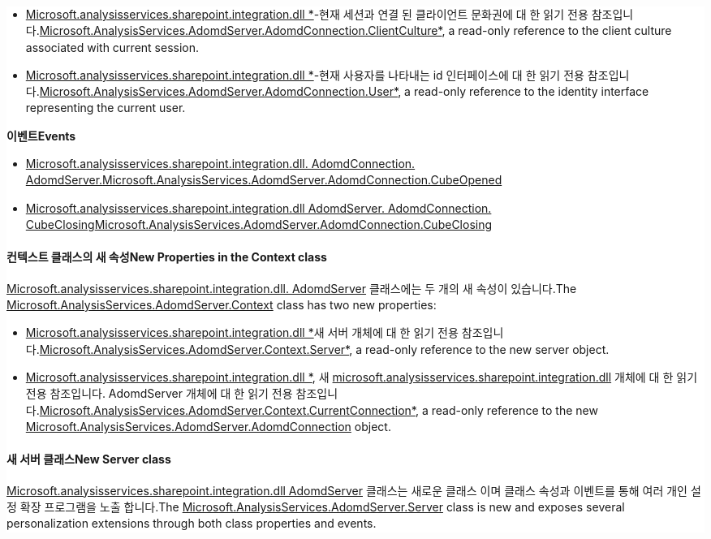 -   <span data-ttu-id="b2d1b-159">[Microsoft.analysisservices.sharepoint.integration.dll \*](/previous-versions/sql/sql-server-2014/bb677433(v=sql.120))-현재 세션과 연결 된 클라이언트 문화권에 대 한 읽기 전용 참조입니다.</span><span class="sxs-lookup"><span data-stu-id="b2d1b-159">[Microsoft.AnalysisServices.AdomdServer.AdomdConnection.ClientCulture\*](/previous-versions/sql/sql-server-2014/bb677433(v=sql.120)), a read-only reference to the client culture associated with current session.</span></span>  
  
-   <span data-ttu-id="b2d1b-160">[Microsoft.analysisservices.sharepoint.integration.dll \*](/previous-versions/sql/sql-server-2014/bb630315(v=sql.120))-현재 사용자를 나타내는 id 인터페이스에 대 한 읽기 전용 참조입니다.</span><span class="sxs-lookup"><span data-stu-id="b2d1b-160">[Microsoft.AnalysisServices.AdomdServer.AdomdConnection.User\*](/previous-versions/sql/sql-server-2014/bb630315(v=sql.120)), a read-only reference to the identity interface representing the current user.</span></span>  
  
 <span data-ttu-id="b2d1b-161">**이벤트**</span><span class="sxs-lookup"><span data-stu-id="b2d1b-161">**Events**</span></span>  
  
-   <span data-ttu-id="b2d1b-162">[Microsoft.analysisservices.sharepoint.integration.dll. AdomdConnection. AdomdServer.](/previous-versions/sql/sql-server-2014/bb630581(v=sql.120))</span><span class="sxs-lookup"><span data-stu-id="b2d1b-162">[Microsoft.AnalysisServices.AdomdServer.AdomdConnection.CubeOpened](/previous-versions/sql/sql-server-2014/bb630581(v=sql.120))</span></span>  
  
-   <span data-ttu-id="b2d1b-163">[Microsoft.analysisservices.sharepoint.integration.dll AdomdServer. AdomdConnection. CubeClosing](/previous-versions/sql/sql-server-2014/bb630371(v=sql.120))</span><span class="sxs-lookup"><span data-stu-id="b2d1b-163">[Microsoft.AnalysisServices.AdomdServer.AdomdConnection.CubeClosing](/previous-versions/sql/sql-server-2014/bb630371(v=sql.120))</span></span>  
  
#### <a name="new-properties-in-the-context-class"></a><span data-ttu-id="b2d1b-164">컨텍스트 클래스의 새 속성</span><span class="sxs-lookup"><span data-stu-id="b2d1b-164">New Properties in the Context class</span></span>  
 <span data-ttu-id="b2d1b-165">[Microsoft.analysisservices.sharepoint.integration.dll. AdomdServer](/previous-versions/sql/sql-server-2014/ms143353(v=sql.120)) 클래스에는 두 개의 새 속성이 있습니다.</span><span class="sxs-lookup"><span data-stu-id="b2d1b-165">The [Microsoft.AnalysisServices.AdomdServer.Context](/previous-versions/sql/sql-server-2014/ms143353(v=sql.120)) class has two new properties:</span></span>  
  
-   <span data-ttu-id="b2d1b-166">[Microsoft.analysisservices.sharepoint.integration.dll \*](/previous-versions/sql/sql-server-2014/bb678098(v=sql.120))새 서버 개체에 대 한 읽기 전용 참조입니다.</span><span class="sxs-lookup"><span data-stu-id="b2d1b-166">[Microsoft.AnalysisServices.AdomdServer.Context.Server\*](/previous-versions/sql/sql-server-2014/bb678098(v=sql.120)), a read-only reference to the new server object.</span></span>  
  
-   <span data-ttu-id="b2d1b-167">[Microsoft.analysisservices.sharepoint.integration.dll \*](/previous-versions/sql/sql-server-2014/bb630975(v=sql.120)), 새 [microsoft.analysisservices.sharepoint.integration.dll](/previous-versions/sql/sql-server-2014/bb678193(v=sql.120)) 개체에 대 한 읽기 전용 참조입니다. AdomdServer 개체에 대 한 읽기 전용 참조입니다.</span><span class="sxs-lookup"><span data-stu-id="b2d1b-167">[Microsoft.AnalysisServices.AdomdServer.Context.CurrentConnection\*](/previous-versions/sql/sql-server-2014/bb630975(v=sql.120)), a read-only reference to the new [Microsoft.AnalysisServices.AdomdServer.AdomdConnection](/previous-versions/sql/sql-server-2014/bb678193(v=sql.120)) object.</span></span>  
  
#### <a name="new-server-class"></a><span data-ttu-id="b2d1b-168">새 서버 클래스</span><span class="sxs-lookup"><span data-stu-id="b2d1b-168">New Server class</span></span>  
 <span data-ttu-id="b2d1b-169">[Microsoft.analysisservices.sharepoint.integration.dll AdomdServer](/previous-versions/sql/sql-server-2014/bb677955(v=sql.120)) 클래스는 새로운 클래스 이며 클래스 속성과 이벤트를 통해 여러 개인 설정 확장 프로그램을 노출 합니다.</span><span class="sxs-lookup"><span data-stu-id="b2d1b-169">The [Microsoft.AnalysisServices.AdomdServer.Server](/previous-versions/sql/sql-server-2014/bb677955(v=sql.120)) class is new and exposes several personalization extensions through both class properties and events.</span></span>  
  